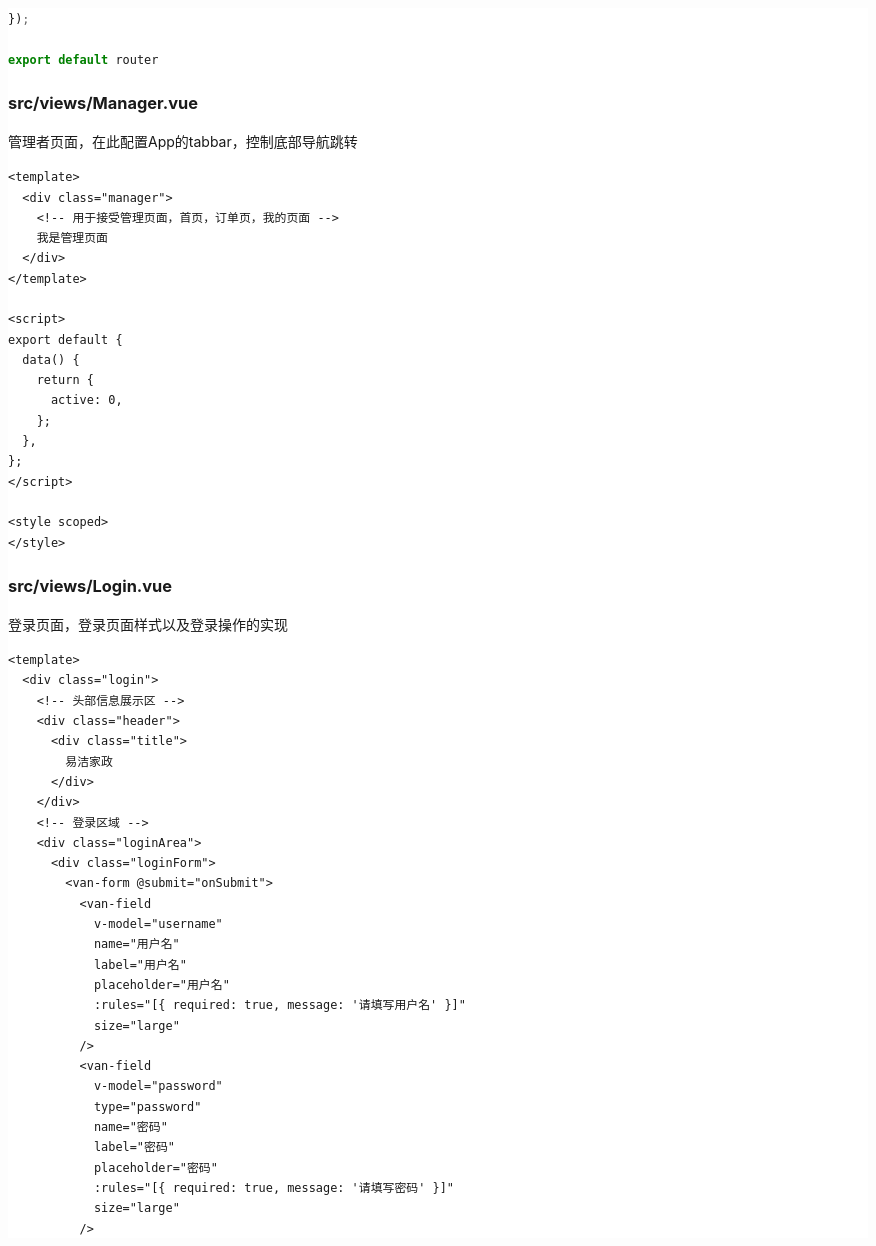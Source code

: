 ```js
});

export default router
```

### src/views/Manager.vue

管理者页面，在此配置App的tabbar，控制底部导航跳转

```vue
<template>
  <div class="manager">
    <!-- 用于接受管理页面，首页，订单页，我的页面 -->
    我是管理页面
  </div>
</template>

<script>
export default {
  data() {
    return {
      active: 0,
    };
  },
};
</script>

<style scoped>
</style>
```

### src/views/Login.vue

登录页面，登录页面样式以及登录操作的实现

```vue
<template>
  <div class="login">
    <!-- 头部信息展示区 -->
    <div class="header">
      <div class="title">
        易洁家政
      </div>
    </div>
    <!-- 登录区域 -->
    <div class="loginArea">
      <div class="loginForm">
        <van-form @submit="onSubmit">
          <van-field
            v-model="username"
            name="用户名"
            label="用户名"
            placeholder="用户名"
            :rules="[{ required: true, message: '请填写用户名' }]"
            size="large"
          />
          <van-field
            v-model="password"
            type="password"
            name="密码"
            label="密码"
            placeholder="密码"
            :rules="[{ required: true, message: '请填写密码' }]"
            size="large"
          />
```